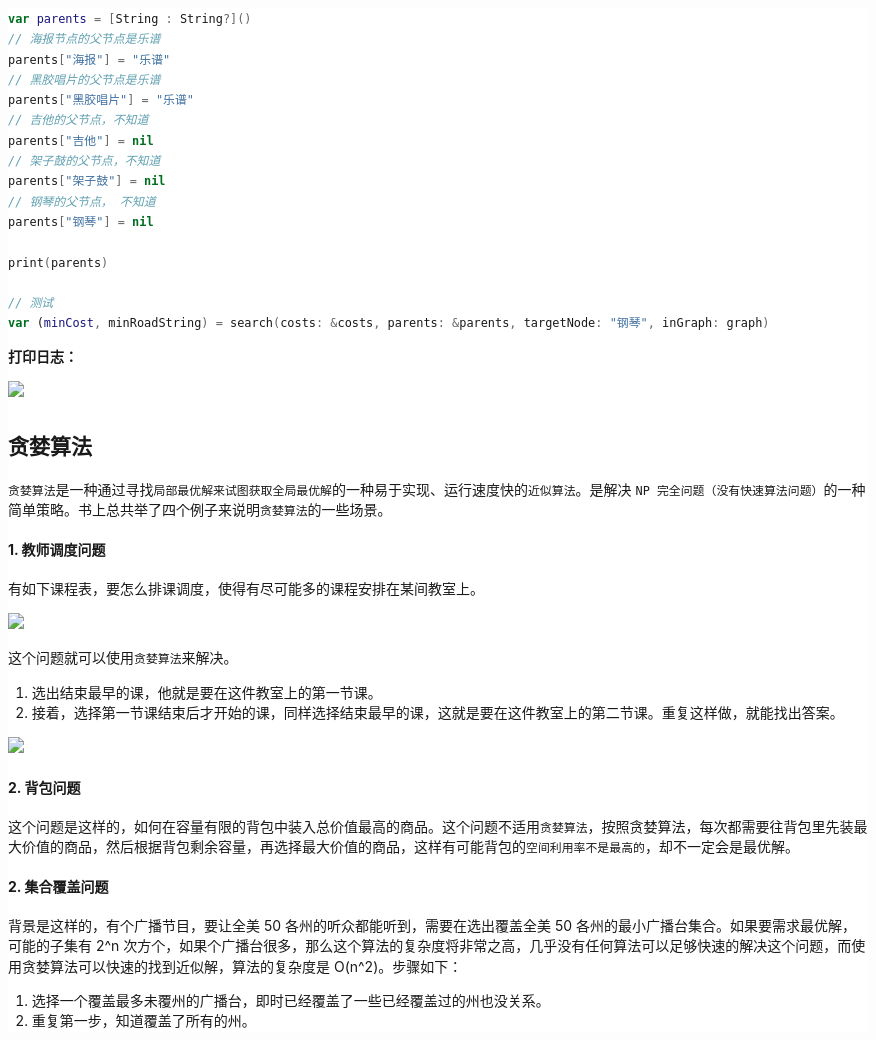 ```swift
var parents = [String : String?]()
// 海报节点的父节点是乐谱
parents["海报"] = "乐谱"
// 黑胶唱片的父节点是乐谱
parents["黑胶唱片"] = "乐谱"
// 吉他的父节点，不知道
parents["吉他"] = nil
// 架子鼓的父节点，不知道
parents["架子鼓"] = nil
// 钢琴的父节点， 不知道
parents["钢琴"] = nil

print(parents)

// 测试
var (minCost, minRoadString) = search(costs: &costs, parents: &parents, targetNode: "钢琴", inGraph: graph)

```

**打印日志：**

![](https://blogimages-1254431338.cos.ap-shenzhen-fsi.myqcloud.com/Xnip2019-05-01_17-51-53.png)

## 贪婪算法

`贪婪算法`是一种通过寻找`局部最优解来试图获取全局最优解`的一种易于实现、运行速度快的`近似算法`。是解决 `NP 完全问题（没有快速算法问题）`的一种简单策略。书上总共举了四个例子来说明`贪婪算法`的一些场景。

#### 1. 教师调度问题
有如下课程表，要怎么排课调度，使得有尽可能多的课程安排在某间教室上。

![](https://blogimages-1254431338.cos.ap-shenzhen-fsi.myqcloud.com/Xnip2019-05-01_20-28-10.png)

这个问题就可以使用`贪婪算法`来解决。

1. 选出结束最早的课，他就是要在这件教室上的第一节课。
2. 接着，选择第一节课结束后才开始的课，同样选择结束最早的课，这就是要在这件教室上的第二节课。重复这样做，就能找出答案。

![](https://blogimages-1254431338.cos.ap-shenzhen-fsi.myqcloud.com/Xnip2019-05-01_20-31-59.png)

#### 2. 背包问题
这个问题是这样的，如何在容量有限的背包中装入总价值最高的商品。这个问题不适用`贪婪算法`，按照贪婪算法，每次都需要往背包里先装最大价值的商品，然后根据背包剩余容量，再选择最大价值的商品，这样有可能背包的`空间利用率不是最高的`，却不一定会是最优解。


#### 2. 集合覆盖问题
背景是这样的，有个广播节目，要让全美 50 各州的听众都能听到，需要在选出覆盖全美 50 各州的最小广播台集合。如果要需求最优解，可能的子集有 2^n 次方个，如果个广播台很多，那么这个算法的复杂度将非常之高，几乎没有任何算法可以足够快速的解决这个问题，而使用贪婪算法可以快速的找到近似解，算法的复杂度是 O(n^2)。步骤如下：

1. 选择一个覆盖最多未覆州的广播台，即时已经覆盖了一些已经覆盖过的州也没关系。
2. 重复第一步，知道覆盖了所有的州。
